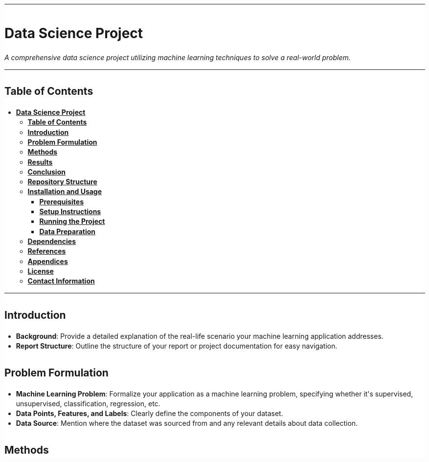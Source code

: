 
---

# **Data Science Project**

*A comprehensive data science project utilizing machine learning techniques to solve a real-world problem.*

---

## **Table of Contents**

- [**Data Science Project**](#data-science-project)
  - [**Table of Contents**](#table-of-contents)
  - [**Introduction**](#introduction)
  - [**Problem Formulation**](#problem-formulation)
  - [**Methods**](#methods)
  - [**Results**](#results)
  - [**Conclusion**](#conclusion)
  - [**Repository Structure**](#repository-structure)
  - [**Installation and Usage**](#installation-and-usage)
    - [**Prerequisites**](#prerequisites)
    - [**Setup Instructions**](#setup-instructions)
    - [**Running the Project**](#running-the-project)
    - [**Data Preparation**](#data-preparation)
  - [**Dependencies**](#dependencies)
  - [**References**](#references)
  - [**Appendices**](#appendices)
  - [**License**](#license)
  - [**Contact Information**](#contact-information)

---

## **Introduction**

- **Background**: Provide a detailed explanation of the real-life scenario your machine learning application addresses.
- **Report Structure**: Outline the structure of your report or project documentation for easy navigation.

## **Problem Formulation**

- **Machine Learning Problem**: Formalize your application as a machine learning problem, specifying whether it's supervised, unsupervised, classification, regression, etc.
- **Data Points, Features, and Labels**: Clearly define the components of your dataset.
- **Data Source**: Mention where the dataset was sourced from and any relevant details about data collection.

## **Methods**
